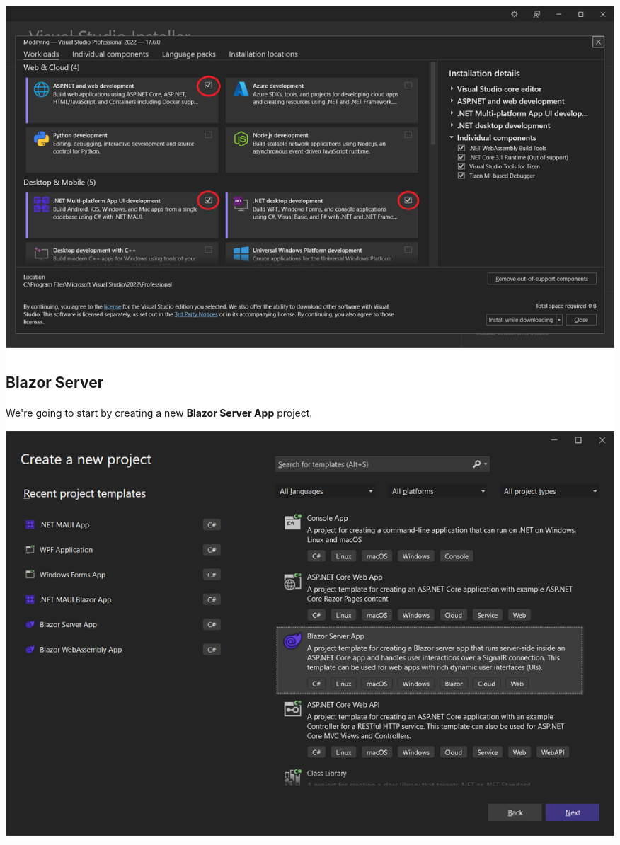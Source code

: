 ![image-20230519150830382](images/image-20230519150830382.png)

## Blazor Server

We're going to start by creating a new **Blazor Server App** project.

![image-20230519151023898](images/image-20230519151023898.png)
